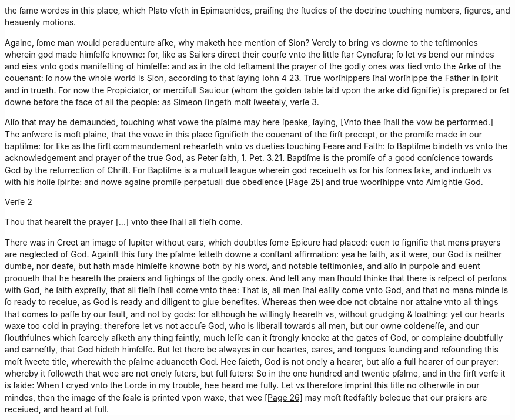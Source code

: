 the ſame wordes in this place, which Plato vſeth in Epimaenides, praiſing the
ſtudies of the doctrine touching numbers, figures, and heauenly motions.

Againe, ſome man would peraduenture aſke, why ma­keth hee mention of Sion?
Verely to bring vs downe to the teſtimonies wherein god made himſelfe knowne:
for, like as Sailers direct their courſe vnto the little ſtar Cy­noſura; ſo
let vs bend our mindes and eies vnto gods ma­nifeſting of himſelfe: and as in
the old teſtament the pray­er of the godly ones was tied vnto the Arke of the
coue­nant: ſo now the whole world is Sion, according to that ſaying Iohn 4 23.
True worſhippers ſhal worſhippe the Father in ſpirit and in trueth. For now
the Propi­ciator, or mercifull Sauiour (whom the golden table laid vpon the
arke did ſignifie) is prepared or ſet downe before the face of all the people:
as Simeon ſingeth moſt ſweetely, verſe 3.

Alſo that may be demaunded, touching what vowe the pſalme may here ſpeake,
ſaying, [Vnto thee ſhall the vow be performed.] The anſwere is moſt plaine,
that the vowe in this place ſignifieth the couenant of the firſt precept, or
the promiſe made in our baptiſme: for like as the firſt commaundement
rehearſeth vnto vs dueties tou­ching Feare and Faith: ſo Baptiſme bindeth vs
vnto the acknowledgement and prayer of the true God, as Peter ſaith, 1. Pet.
3.21. Baptiſme is the promiſe of a good conſcience towards God by the
reſurrection of Chriſt. For Baptiſme is a mutuall league wherein god receiueth
vs for his ſonnes ſake, and indueth vs with his holie ſpi­rite: and nowe
againe promiſe perpetuall due obedience [[Page
25]](http://eebo.chadwyck.com/downloadtiff?vid=5457&page=17) and true
woorſhippe vnto Almightie God.

Verſe 2

Thou that heareſt the prayer [...] vnto thee ſhall all fleſh come.

There was in Creet an image of Iupiter without ears, which doubtles ſome
Epicure had placed: euen to ſignifie that mens prayers are neglected of God.
Againſt this fu­ry the pſalme ſetteth downe a conſtant affirmation: yea he
ſaith, as it were, our God is neither dumbe, nor deafe, but hath made himſelfe
knowne both by his word, and notable teſtimonies, and alſo in purpoſe and
euent prooueth that he heareth the praiers and ſighings of the godly ones. And
leſt any man ſhould thinke that there is reſpect of perſons with God, he ſaith
expreſly, that all fleſh ſhall come vn­to thee: That is, all men ſhal eaſily
come vnto God, and that no mans minde is ſo ready to receiue, as God is rea­dy
and diligent to giue benefites. Whereas then wee doe not obtaine nor attaine
vnto all things that comes to paſſe by our fault, and not by gods: for
although he willingly heareth vs, without grudging & loathing: yet our hearts
waxe too cold in praying: therefore let vs not accuſe God, who is liberall
towards all men, but our owne coldeneſſe, and our ſlouthfulnes which ſcarcely
aſketh any thing faint­ly, much leſſe can it ſtrongly knocke at the gates of
God, or complaine doubtfully and earneſtly, that God hideth himſelfe. But let
there be alwayes in our heartes, eares, and tongues ſounding and reſounding
this moſt ſweete title, wherewith the pſalme aduanceth God. Hee ſaieth, God is
not onely a hearer, but alſo a full hearer of our prayer: whereby it followeth
that wee are not onely ſu­ters, but full ſuters: So in the one hundred and
twentie pſalme, and in the firſt verſe it is ſaide: When I cryed vnto the
Lorde in my trouble, hee heard me fully. Let vs therefore imprint this title
no otherwiſe in our mindes, then the image of the ſeale is printed vpon waxe,
that wee [[Page 26]](http://eebo.chadwyck.com/downloadtiff?vid=5457&page=18)
may moſt ſtedfaſtly beleeue that our praiers are receiued, and heard at full.
